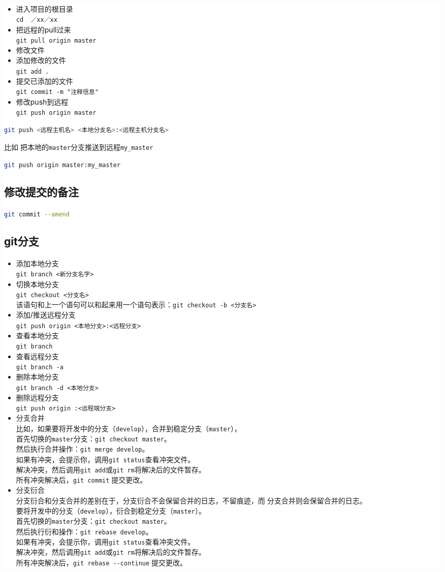 + 进入项目的根目录   
  `cd  ／xx／xx`
+ 把远程的pull过来  
  `git pull origin master`
+ 修改文件  
+ 添加修改的文件  
  `git add .`
+ 提交已添加的文件  
  `git commit -m "注释信息"`
+ 修改push到远程  
  `git push origin master`



```bash
git push <远程主机名> <本地分支名>:<远程主机分支名>
```

比如 把本地的`master`分支推送到远程`my_master`

```bash
git push origin master:my_master
```



## 修改提交的备注

```bash
git commit --amend
```



## git分支

+ 添加本地分支  
`git branch <新分支名字>`
+ 切换本地分支  
`git checkout <分支名>`     
该语句和上一个语句可以和起来用一个语句表示：`git checkout -b <分支名>`
+ 添加/推送远程分支  
`git push origin <本地分支>:<远程分支>`
+ 查看本地分支  
`git branch`
+ 查看远程分支  
`git branch -a`
+ 删除本地分支  
`git branch -d <本地分支>`
+ 删除远程分支  
`git push origin :<远程端分支>`
+ 分支合并  
     比如，如果要将开发中的分支（`develop`），合并到稳定分支（`master`），  
     首先切换的`master`分支：`git checkout master`。  
     然后执行合并操作：`git merge develop`。  
     如果有冲突，会提示你，调用`git status`查看冲突文件。  
     解决冲突，然后调用`git add`或`git rm`将解决后的文件暂存。  
     所有冲突解决后，`git commit` 提交更改。  
+ 分支衍合  
     分支衍合和分支合并的差别在于，分支衍合不会保留合并的日志，不留痕迹，而 分支合并则会保留合并的日志。  
     要将开发中的分支（`develop`），衍合到稳定分支（`master`）。  
     首先切换的`master`分支：`git checkout master`。  
     然后执行衍和操作：`git rebase develop`。  
     如果有冲突，会提示你，调用`git status`查看冲突文件。  
     解决冲突，然后调用`git add`或`git rm`将解决后的文件暂存。  
     所有冲突解决后，`git rebase --continue` 提交更改。  
